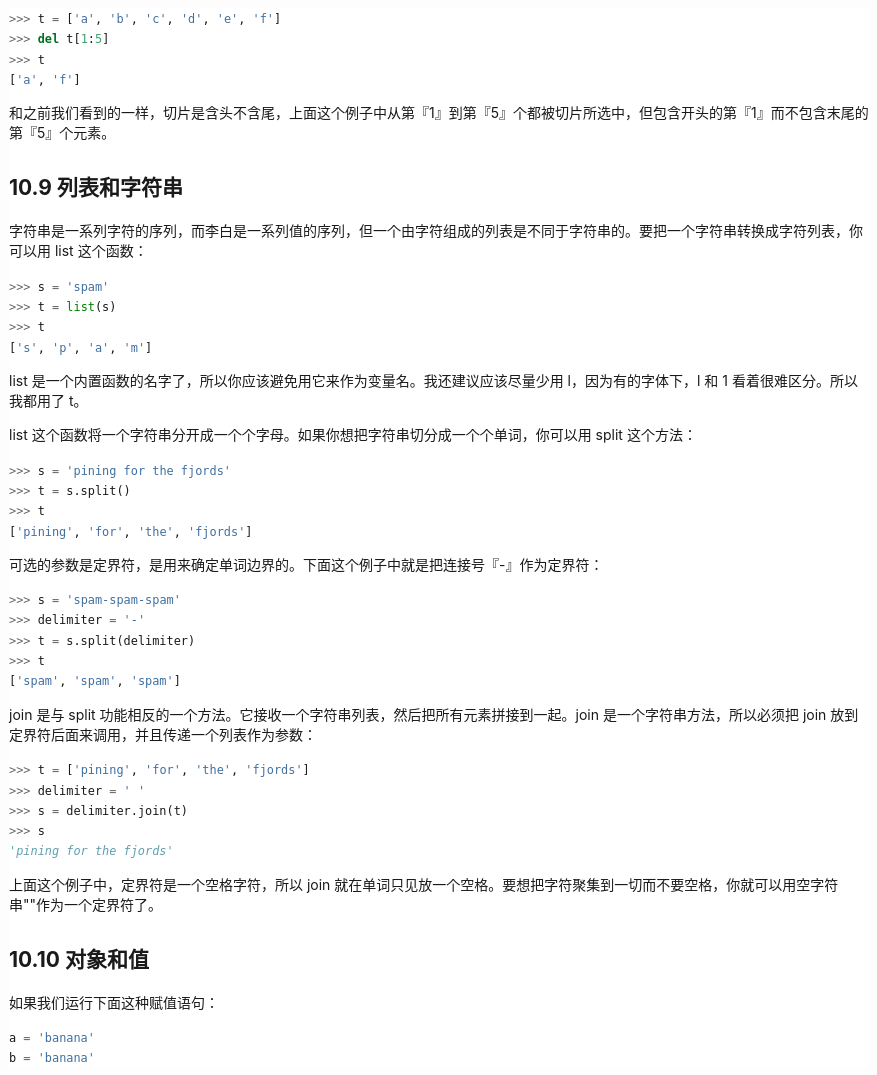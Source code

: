 ```py
>>> t = ['a', 'b', 'c', 'd', 'e', 'f']
>>> del t[1:5]
>>> t
['a', 'f']
```
和之前我们看到的一样，切片是含头不含尾，上面这个例子中从第『1』到第『5』个都被切片所选中，但包含开头的第『1』而不包含末尾的第『5』个元素。

## 10.9  列表和字符串

字符串是一系列字符的序列，而李白是一系列值的序列，但一个由字符组成的列表是不同于字符串的。要把一个字符串转换成字符列表，你可以用 list 这个函数：

```py
>>> s = 'spam'
>>> t = list(s)
>>> t
['s', 'p', 'a', 'm']
```

list 是一个内置函数的名字了，所以你应该避免用它来作为变量名。我还建议应该尽量少用 l，因为有的字体下，l 和 1 看着很难区分。所以我都用了 t。

list 这个函数将一个字符串分开成一个个字母。如果你想把字符串切分成一个个单词，你可以用 split 这个方法：

```py
>>> s = 'pining for the fjords'
>>> t = s.split()
>>> t
['pining', 'for', 'the', 'fjords']
```

可选的参数是定界符，是用来确定单词边界的。下面这个例子中就是把连接号『-』作为定界符：

```py
>>> s = 'spam-spam-spam'
>>> delimiter = '-'
>>> t = s.split(delimiter)
>>> t
['spam', 'spam', 'spam']
```

join 是与 split 功能相反的一个方法。它接收一个字符串列表，然后把所有元素拼接到一起。join 是一个字符串方法，所以必须把 join 放到定界符后面来调用，并且传递一个列表作为参数：

```py
>>> t = ['pining', 'for', 'the', 'fjords']
>>> delimiter = ' '
>>> s = delimiter.join(t)
>>> s
'pining for the fjords'
```
上面这个例子中，定界符是一个空格字符，所以 join 就在单词只见放一个空格。要想把字符聚集到一切而不要空格，你就可以用空字符串""作为一个定界符了。

## 10.10  对象和值

如果我们运行下面这种赋值语句：

```py
a = 'banana'
b = 'banana'
```
